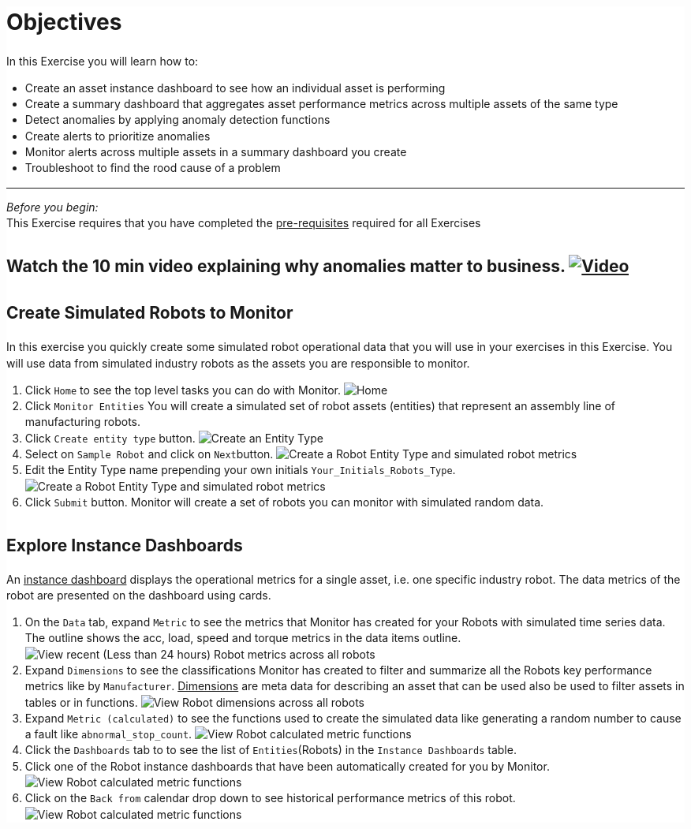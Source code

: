 # Objectives
In this Exercise you will learn how to:

*  Create an asset instance dashboard to see how an individual asset is performing
*  Create a summary dashboard that aggregates asset performance metrics across multiple assets of the same type
*  Detect anomalies by applying anomaly detection functions
*  Create alerts to prioritize anomalies
*  Monitor alerts across multiple assets in a summary dashboard you create
*  Troubleshoot to find the rood cause of a problem

---
*Before you begin:*  
This Exercise requires that you have completed the [pre-requisites](../facilitator_instructions) required for all Exercises

Watch the 10 min video explaining why anomalies matter to business. 
[![Video](/img/monitor/yt-part1.png)](https://youtu.be/bSlh9TY3ECY "Video Title")
---

## Create Simulated Robots to Monitor
In this exercise you quickly create some simulated robot operational data that you will use in your exercises in this Exercise.  You will use data from simulated industry robots as the assets you are responsible to monitor.

1.  Click `Home` to see the top level tasks you can do with Monitor. ![Home](/img/monitor/i89.png) &nbsp;
2.  Click `Monitor Entities` You will create a simulated set of robot assets (entities) that represent an assembly line of manufacturing robots.
3.  Click `Create entity type` button. ![Create an Entity Type](/img/monitor/i90.png) &nbsp;
4.  Select on `Sample Robot` and click on `Next`button.  ![Create a Robot Entity Type and simulated robot metrics](/img/monitor/i91.png) &nbsp;
5.  Edit the Entity Type name prepending your own initials `Your_Initials_Robots_Type`.![Create a Robot Entity Type and simulated robot metrics](/img/monitor/i92.png) &nbsp;
6.  Click `Submit` button.  Monitor will create  a set of robots you can monitor with simulated random data.  

## Explore Instance Dashboards
An [instance dashboard](https://www.ibm.com/support/knowledgecenter/SSQR84_monitor/iot/dashboard/tutorials/instance_dashboard_tutorial.html) displays the operational metrics for a single asset, i.e. one specific industry robot. The data metrics of the robot are presented on the dashboard using cards.

1.  On the `Data` tab, expand `Metric` to see the metrics that Monitor has created for your Robots with simulated time series data.   The outline shows the acc, load, speed and torque metrics in the data items outline. ![View recent (Less than 24 hours) Robot metrics across all robots](/img/monitor/i93.png) &nbsp;
2.  Expand  `Dimensions` to see the classifications Monitor has created to filter and summarize all the Robots key performance metrics like by `Manufacturer`.  [Dimensions](https://www.ibm.com/support/knowledgecenter/SSQR84_monitor/iot/analytics/as_add_dimensions_api.html) are meta data for describing an asset that can be used also be used to filter assets in tables or in functions. ![View Robot dimensions across all robots](/img/monitor/i94.png) &nbsp;
3.  Expand  `Metric (calculated)` to see the functions used to create the simulated data like generating a random number to cause a fault like `abnormal_stop_count`. ![View Robot calculated metric functions](/img/monitor/i95.png)
4.  Click the `Dashboards` tab to  to see the list of `Entities`(Robots) in the `Instance Dashboards` table.
5.  Click one of the Robot instance dashboards that have been automatically created for you by Monitor. ![View Robot calculated metric functions](/img/monitor/i96.png) &nbsp;
6.  Click on the `Back from` calendar drop down to see historical performance metrics of this robot.   ![View Robot calculated metric functions](/img/monitor/i97.png) &nbsp;